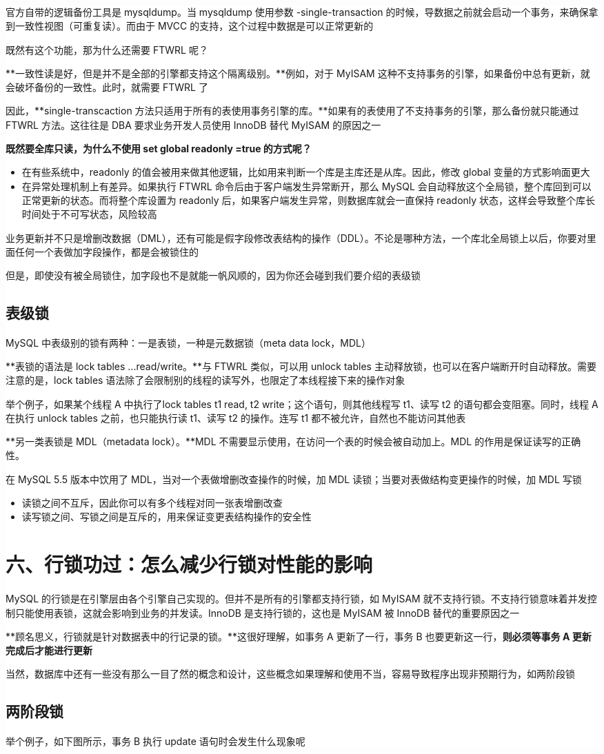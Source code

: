 官方自带的逻辑备份工具是 mysqldump。当 mysqldump 使用参数 -single-transaction 的时候，导数据之前就会启动一个事务，来确保拿到一致性视图（可重复读）。而由于 MVCC 的支持，这个过程中数据是可以正常更新的

既然有这个功能，那为什么还需要 FTWRL 呢？

**一致性读是好，但是并不是全部的引擎都支持这个隔离级别。**例如，对于 MyISAM 这种不支持事务的引擎，如果备份中总有更新，就会破坏备份的一致性。此时，就需要 FTWRL 了

因此，**single-transcaction 方法只适用于所有的表使用事务引擎的库。**如果有的表使用了不支持事务的引擎，那么备份就只能通过 FTWRL 方法。这往往是 DBA 要求业务开发人员使用 InnoDB 替代 MyISAM 的原因之一

**既然要全库只读，为什么不使用 set global readonly =true 的方式呢？**

- 在有些系统中，readonly 的值会被用来做其他逻辑，比如用来判断一个库是主库还是从库。因此，修改 global 变量的方式影响面更大
- 在异常处理机制上有差异。如果执行 FTWRL 命令后由于客户端发生异常断开，那么 MySQL 会自动释放这个全局锁，整个库回到可以正常更新的状态。而将整个库设置为 readonly 后，如果客户端发生异常，则数据库就会一直保持 readonly 状态，这样会导致整个库长时间处于不可写状态，风险较高

业务更新并不只是增删改数据（DML），还有可能是假字段修改表结构的操作（DDL）。不论是哪种方法，一个库北全局锁上以后，你要对里面任何一个表做加字段操作，都是会被锁住的

但是，即使没有被全局锁住，加字段也不是就能一帆风顺的，因为你还会碰到我们要介绍的表级锁

## 表级锁

MySQL 中表级别的锁有两种：一是表锁，一种是元数据锁（meta data lock，MDL）

**表锁的语法是 lock tables ...read/write。**与 FTWRL 类似，可以用 unlock tables 主动释放锁，也可以在客户端断开时自动释放。需要注意的是，lock tables 语法除了会限制别的线程的读写外，也限定了本线程接下来的操作对象

举个例子，如果某个线程 A 中执行了lock tables t1 read, t2 write；这个语句，则其他线程写 t1、读写 t2 的语句都会变阻塞。同时，线程 A 在执行 unlock tables 之前，也只能执行读 t1、读写 t2 的操作。连写 t1 都不被允许，自然也不能访问其他表

**另一类表锁是 MDL（metadata lock）。**MDL 不需要显示使用，在访问一个表的时候会被自动加上。MDL 的作用是保证读写的正确性。

在 MySQL 5.5 版本中饮用了 MDL，当对一个表做增删改查操作的时候，加 MDL 读锁；当要对表做结构变更操作的时候，加 MDL 写锁

- 读锁之间不互斥，因此你可以有多个线程对同一张表增删改查
- 读写锁之间、写锁之间是互斥的，用来保证变更表结构操作的安全性

# 六、行锁功过：怎么减少行锁对性能的影响

MySQL 的行锁是在引擎层由各个引擎自己实现的。但并不是所有的引擎都支持行锁，如 MyISAM 就不支持行锁。不支持行锁意味着并发控制只能使用表锁，这就会影响到业务的并发读。InnoDB 是支持行锁的，这也是 MyISAM 被 InnoDB 替代的重要原因之一

**顾名思义，行锁就是针对数据表中的行记录的锁。**这很好理解，如事务 A 更新了一行，事务 B 也要更新这一行，**则必须等事务 A 更新完成后才能进行更新**

当然，数据库中还有一些没有那么一目了然的概念和设计，这些概念如果理解和使用不当，容易导致程序出现非预期行为，如两阶段锁

## 两阶段锁

举个例子，如下图所示，事务 B 执行 update 语句时会发生什么现象呢
